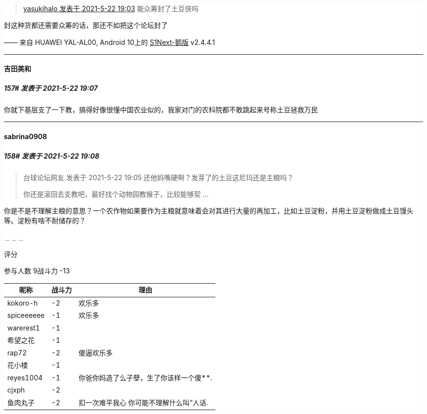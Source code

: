 <blockquote><a href="httphttps://bbs.saraba1st.com/2b/forum.php?mod=redirect&amp;goto=findpost&amp;pid=51336428&amp;ptid=2005463" target="_blank">yasukihalo 发表于 2021-5-22 19:03</a>
能众筹封了土豆侠吗</blockquote>
封这种货都还需要众筹的话，那还不如把这个论坛封了

—— 来自 HUAWEI YAL-AL00, Android 10上的 [S1Next-鹅版](https://github.com/ykrank/S1-Next/releases) v2.4.4.1


-----

####  吉田美和  
##### 157#       发表于 2021-5-22 19:07


你就下基层支了一下教，搞得好像很懂中国农业似的，我家对门的农科院都不敢跳起来号称土豆拯救万民


-----

####  sabrina0908  
##### 158#       发表于 2021-5-22 19:08


<blockquote>台球论坛网友 发表于 2021-5-22 19:05
还他妈嘴硬啊？发芽了的土豆这尼玛还是主粮吗？


你还是滚回去支教吧，最好找个动物园教猴子，比较能够契 ...</blockquote>
你是不是不理解主粮的意思？一个农作物如果要作为主粮就意味着会对其进行大量的再加工，比如土豆淀粉，并用土豆淀粉做成土豆馒头等。淀粉有啥不耐储存的？


﹍﹍﹍

评分


 参与人数 9战斗力 -13

|昵称|战斗力|理由|
|----|---|---|
| kokoro-h|-2|欢乐多|
| spiceeeeee|-1|欢乐多|
| warerest1|-1||
| 希望之花|-1||
| rap72|-2|傻逼欢乐多|
| 花小楼|-1||
| reyes1004|-1|你爸你妈造了么子孽，生了你该样一个傻**.|
| cjxph|-2||
| 鱼肉丸子|-2|扣一次难平我心 你可能不理解什么叫“人话.|

